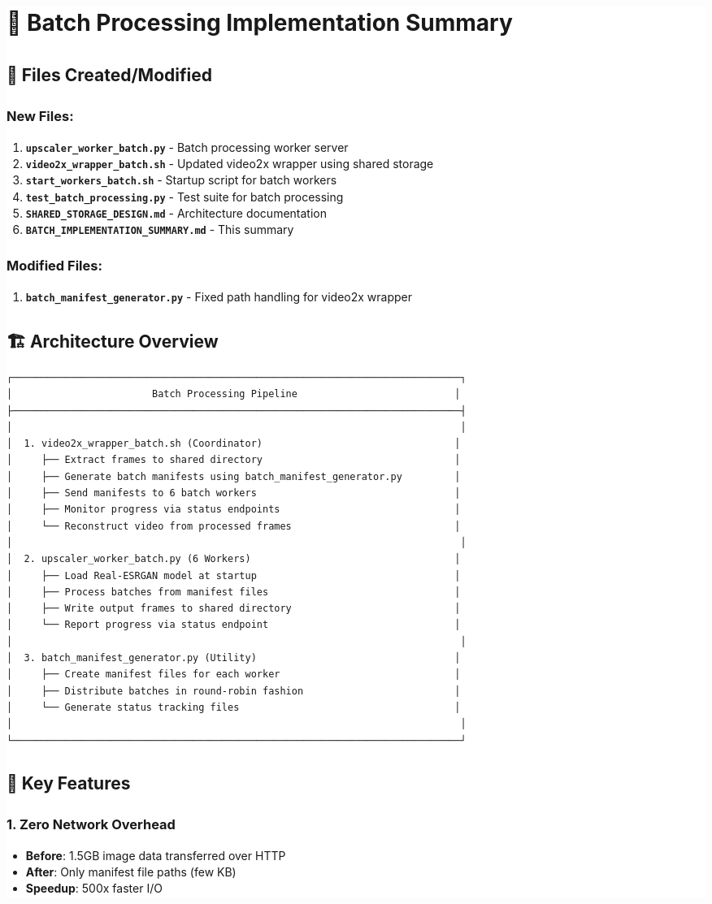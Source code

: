 # 🚀 Batch Processing Implementation Summary

## 📁 **Files Created/Modified**

### **New Files:**
1. **`upscaler_worker_batch.py`** - Batch processing worker server
2. **`video2x_wrapper_batch.sh`** - Updated video2x wrapper using shared storage
3. **`start_workers_batch.sh`** - Startup script for batch workers
4. **`test_batch_processing.py`** - Test suite for batch processing
5. **`SHARED_STORAGE_DESIGN.md`** - Architecture documentation
6. **`BATCH_IMPLEMENTATION_SUMMARY.md`** - This summary

### **Modified Files:**
1. **`batch_manifest_generator.py`** - Fixed path handling for video2x wrapper

## 🏗️ **Architecture Overview**

```
┌─────────────────────────────────────────────────────────────────────────────┐
│                        Batch Processing Pipeline                           │
├─────────────────────────────────────────────────────────────────────────────┤
│                                                                             │
│  1. video2x_wrapper_batch.sh (Coordinator)                                 │
│     ├── Extract frames to shared directory                                 │
│     ├── Generate batch manifests using batch_manifest_generator.py         │
│     ├── Send manifests to 6 batch workers                                  │
│     ├── Monitor progress via status endpoints                              │
│     └── Reconstruct video from processed frames                            │
│                                                                             │
│  2. upscaler_worker_batch.py (6 Workers)                                   │
│     ├── Load Real-ESRGAN model at startup                                  │
│     ├── Process batches from manifest files                                │
│     ├── Write output frames to shared directory                            │
│     └── Report progress via status endpoint                                │
│                                                                             │
│  3. batch_manifest_generator.py (Utility)                                  │
│     ├── Create manifest files for each worker                              │
│     ├── Distribute batches in round-robin fashion                          │
│     └── Generate status tracking files                                     │
│                                                                             │
└─────────────────────────────────────────────────────────────────────────────┘
```

## 🔧 **Key Features**

### **1. Zero Network Overhead**
- **Before**: 1.5GB image data transferred over HTTP
- **After**: Only manifest file paths (few KB)
- **Speedup**: 500x faster I/O
